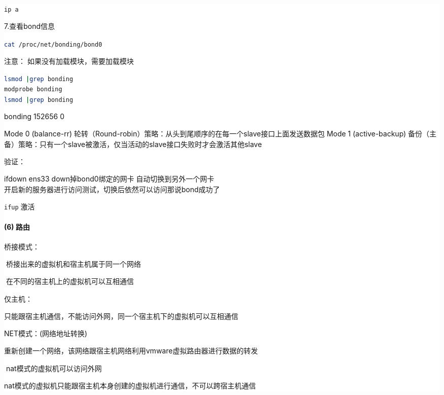 ```bash
ip a
```





7.查看bond信息

```bash
cat /proc/net/bonding/bond0
```



注意：
如果没有加载模块，需要加载模块

```bash
lsmod |grep bonding
modprobe bonding
lsmod |grep bonding
```

bonding               152656  0 

Mode 0 (balance-rr) 轮转（Round-robin）策略：从头到尾顺序的在每一个slave接口上面发送数据包
Mode 1 (active-backup) 备份（主备）策略：只有一个slave被激活，仅当活动的slave接口失败时才会激活其他slave

验证：

ifdown  ens33  down掉bond0绑定的网卡  自动切换到另外一个网卡  
开启新的服务器进行访问测试，切换后依然可以访问那说bond成功了

`ifup` 激活

#### (6) 路由

桥接模式：

​	桥接出来的虚拟机和宿主机属于同一个网络

​	在不同的宿主机上的虚拟机可以互相通信

仅主机：

​	只能跟宿主机通信，不能访问外网，同一个宿主机下的虚拟机可以互相通信

NET模式：(网络地址转换)

​	重新创建一个网络，该网络跟宿主机网络利用vmware虚拟路由器进行数据的转发

​	nat模式的虚拟机可以访问外网

​	nat模式的虚拟机只能跟宿主机本身创建的虚拟机进行通信，不可以跨宿主机通信













